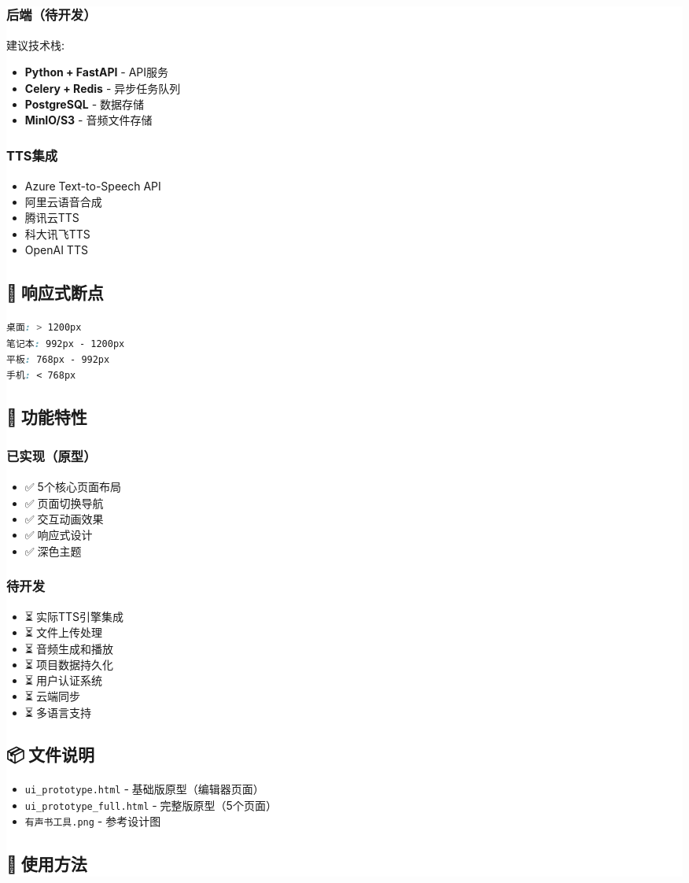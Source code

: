 ### 后端（待开发）
建议技术栈:
- **Python + FastAPI** - API服务
- **Celery + Redis** - 异步任务队列
- **PostgreSQL** - 数据存储
- **MinIO/S3** - 音频文件存储

### TTS集成
- Azure Text-to-Speech API
- 阿里云语音合成
- 腾讯云TTS
- 科大讯飞TTS
- OpenAI TTS

## 📱 响应式断点

```css
桌面: > 1200px
笔记本: 992px - 1200px
平板: 768px - 992px
手机: < 768px
```

## 🎯 功能特性

### 已实现（原型）
- ✅ 5个核心页面布局
- ✅ 页面切换导航
- ✅ 交互动画效果
- ✅ 响应式设计
- ✅ 深色主题

### 待开发
- ⏳ 实际TTS引擎集成
- ⏳ 文件上传处理
- ⏳ 音频生成和播放
- ⏳ 项目数据持久化
- ⏳ 用户认证系统
- ⏳ 云端同步
- ⏳ 多语言支持

## 📦 文件说明

- `ui_prototype.html` - 基础版原型（编辑器页面）
- `ui_prototype_full.html` - 完整版原型（5个页面）
- `有声书工具.png` - 参考设计图

## 🎨 使用方法
